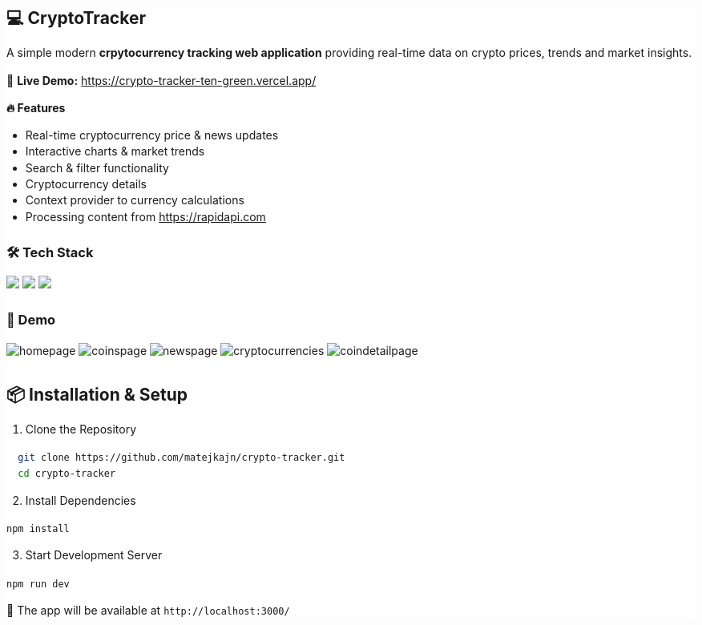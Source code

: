 ## 💻 CryptoTracker

A simple modern **crpytocurrency tracking web application** providing real-time data on crypto prices, trends and market insights.

🚀 **Live Demo:** https://crypto-tracker-ten-green.vercel.app/

**🔥 Features**

* Real-time cryptocurrency price & news updates
* Interactive charts & market trends
* Search & filter functionality
* Cryptocurrency details
* Context provider to currency calculations
* Processing content from https://rapidapi.com

### 🛠️ Tech Stack

<img src="https://skillicons.dev/icons?i=react" /> <img src="https://skillicons.dev/icons?i=typescript" /> <img src="https://skillicons.dev/icons?i=tailwind" />


### 💾 Demo
<img width="1498" alt="homepage" src="https://github.com/user-attachments/assets/ffbe31fe-0367-4ea7-9018-f3efea79cf3f" />
<img width="1498" alt="coinspage" src="https://github.com/user-attachments/assets/910724fd-d7a7-4e6c-a11e-a63e0096e2b9" />
<img width="1498" alt="newspage" src="https://github.com/user-attachments/assets/a3e9a5fa-e7da-4570-a4a5-5fe350fe8743" />
<img width="1498" alt="cryptocurrencies" src="https://github.com/user-attachments/assets/29f0c63c-9e9d-4237-8bfa-e009e4ce79aa" />
<img width="1498" alt="coindetailpage" src="https://github.com/user-attachments/assets/f9020069-5cef-4c95-bc5a-506fc674e6c0" />

## 📦 Installation & Setup

1. Clone the Repository

```bash
  git clone https://github.com/matejkajn/crypto-tracker.git
  cd crypto-tracker
```
2. Install Dependencies
```bash
npm install
```
3. Start Development Server
```bash
npm run dev
```
 
🚀 The app will be available at ```http://localhost:3000/```
